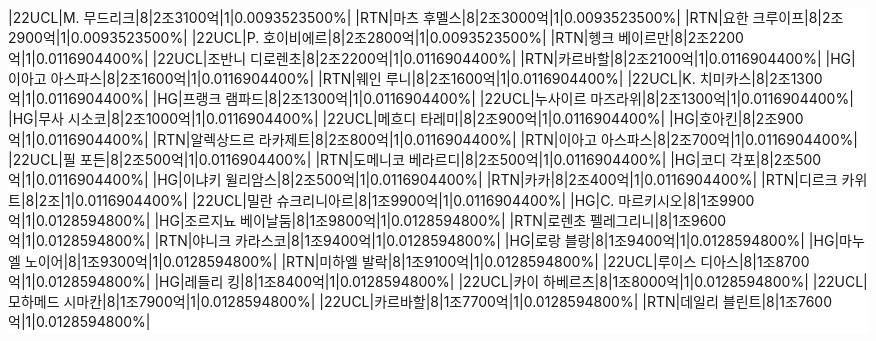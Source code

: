 |22UCL|M. 무드리크|8|2조3100억|1|0.0093523500%|
|RTN|마츠 후멜스|8|2조3000억|1|0.0093523500%|
|RTN|요한 크루이프|8|2조2900억|1|0.0093523500%|
|22UCL|P. 호이비에르|8|2조2800억|1|0.0093523500%|
|RTN|헹크 베이르만|8|2조2200억|1|0.0116904400%|
|22UCL|조반니 디로렌초|8|2조2200억|1|0.0116904400%|
|RTN|카르바할|8|2조2100억|1|0.0116904400%|
|HG|이아고 아스파스|8|2조1600억|1|0.0116904400%|
|RTN|웨인 루니|8|2조1600억|1|0.0116904400%|
|22UCL|K. 치미카스|8|2조1300억|1|0.0116904400%|
|HG|프랭크 램파드|8|2조1300억|1|0.0116904400%|
|22UCL|누사이르 마즈라위|8|2조1300억|1|0.0116904400%|
|HG|무사 시소코|8|2조1000억|1|0.0116904400%|
|22UCL|메흐디 타레미|8|2조900억|1|0.0116904400%|
|HG|호아킨|8|2조900억|1|0.0116904400%|
|RTN|알렉상드르 라카제트|8|2조800억|1|0.0116904400%|
|RTN|이아고 아스파스|8|2조700억|1|0.0116904400%|
|22UCL|필 포든|8|2조500억|1|0.0116904400%|
|RTN|도메니코 베라르디|8|2조500억|1|0.0116904400%|
|HG|코디 각포|8|2조500억|1|0.0116904400%|
|HG|이냐키 윌리암스|8|2조500억|1|0.0116904400%|
|RTN|카카|8|2조400억|1|0.0116904400%|
|RTN|디르크 카위트|8|2조|1|0.0116904400%|
|22UCL|밀란 슈크리니아르|8|1조9900억|1|0.0116904400%|
|HG|C. 마르키시오|8|1조9900억|1|0.0128594800%|
|HG|조르지뇨 베이날둠|8|1조9800억|1|0.0128594800%|
|RTN|로렌초 펠레그리니|8|1조9600억|1|0.0128594800%|
|RTN|야니크 카라스코|8|1조9400억|1|0.0128594800%|
|HG|로랑 블랑|8|1조9400억|1|0.0128594800%|
|HG|마누엘 노이어|8|1조9300억|1|0.0128594800%|
|RTN|미하엘 발락|8|1조9100억|1|0.0128594800%|
|22UCL|루이스 디아스|8|1조8700억|1|0.0128594800%|
|HG|레들리 킹|8|1조8400억|1|0.0128594800%|
|22UCL|카이 하베르츠|8|1조8000억|1|0.0128594800%|
|22UCL|모하메드 시마칸|8|1조7900억|1|0.0128594800%|
|22UCL|카르바할|8|1조7700억|1|0.0128594800%|
|RTN|데일리 블린트|8|1조7600억|1|0.0128594800%|